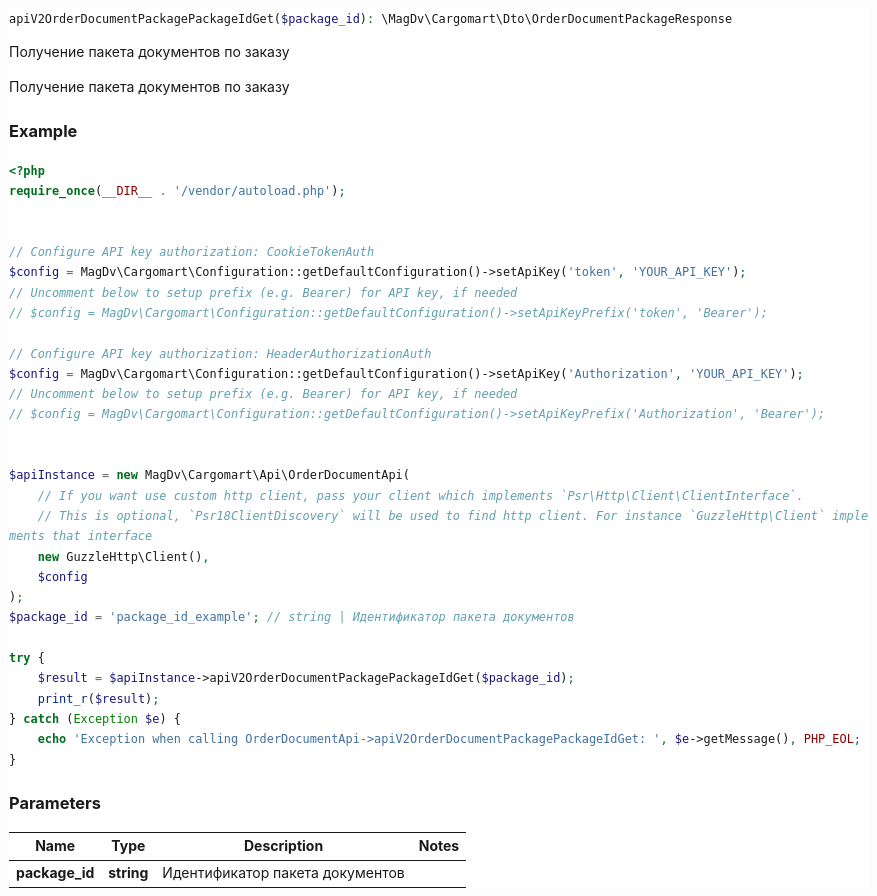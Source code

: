 ```php
apiV2OrderDocumentPackagePackageIdGet($package_id): \MagDv\Cargomart\Dto\OrderDocumentPackageResponse
```

Получение пакета документов по заказу

Получение пакета документов по заказу

### Example

```php
<?php
require_once(__DIR__ . '/vendor/autoload.php');


// Configure API key authorization: CookieTokenAuth
$config = MagDv\Cargomart\Configuration::getDefaultConfiguration()->setApiKey('token', 'YOUR_API_KEY');
// Uncomment below to setup prefix (e.g. Bearer) for API key, if needed
// $config = MagDv\Cargomart\Configuration::getDefaultConfiguration()->setApiKeyPrefix('token', 'Bearer');

// Configure API key authorization: HeaderAuthorizationAuth
$config = MagDv\Cargomart\Configuration::getDefaultConfiguration()->setApiKey('Authorization', 'YOUR_API_KEY');
// Uncomment below to setup prefix (e.g. Bearer) for API key, if needed
// $config = MagDv\Cargomart\Configuration::getDefaultConfiguration()->setApiKeyPrefix('Authorization', 'Bearer');


$apiInstance = new MagDv\Cargomart\Api\OrderDocumentApi(
    // If you want use custom http client, pass your client which implements `Psr\Http\Client\ClientInterface`.
    // This is optional, `Psr18ClientDiscovery` will be used to find http client. For instance `GuzzleHttp\Client` implements that interface
    new GuzzleHttp\Client(),
    $config
);
$package_id = 'package_id_example'; // string | Идентификатор пакета документов

try {
    $result = $apiInstance->apiV2OrderDocumentPackagePackageIdGet($package_id);
    print_r($result);
} catch (Exception $e) {
    echo 'Exception when calling OrderDocumentApi->apiV2OrderDocumentPackagePackageIdGet: ', $e->getMessage(), PHP_EOL;
}
```

### Parameters

Name | Type | Description  | Notes
------------- | ------------- | ------------- | -------------
 **package_id** | **string**| Идентификатор пакета документов |
